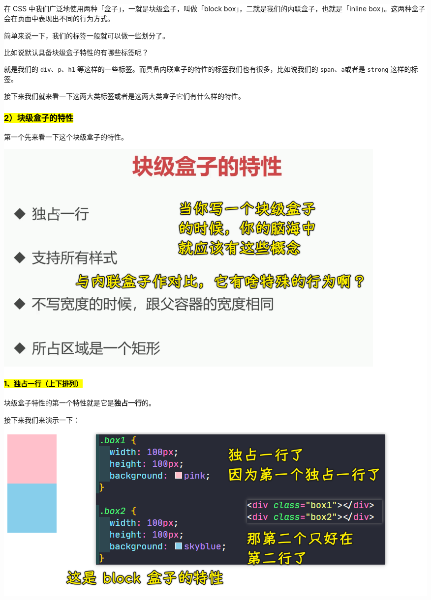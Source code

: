 在 CSS 中我们广泛地使用两种「盒子」，一就是块级盒子，叫做「block box」，二就是我们的内联盒子，也就是「inline box」。这两种盒子会在页面中表现出不同的行为方式。

简单来说一下，我们的标签一般就可以做一些划分了。

比如说默认具备块级盒子特性的有哪些标签呢？

就是我们的 `div`、`p`、`h1` 等这样的一些标签。而具备内联盒子的特性的标签我们也有很多，比如说我们的 `span`、`a`或者是 `strong` 这样的标签。

接下来我们就来看一下这两大类标签或者是这两大类盒子它们有什么样的特性。

### <mark>2）块级盒子的特性</mark>

第一个先来看一下这个块级盒子的特性。

![块级盒子特性](assets/img/2021-09-29-11-06-25.png)

#### <mark>1、独占一行（上下排列）</mark>

块级盒子特性的第一个特性就是它是**独占一行**的。

接下来我们来演示一下：

![块级盒子](assets/img/2021-09-29-10-55-41.png)
